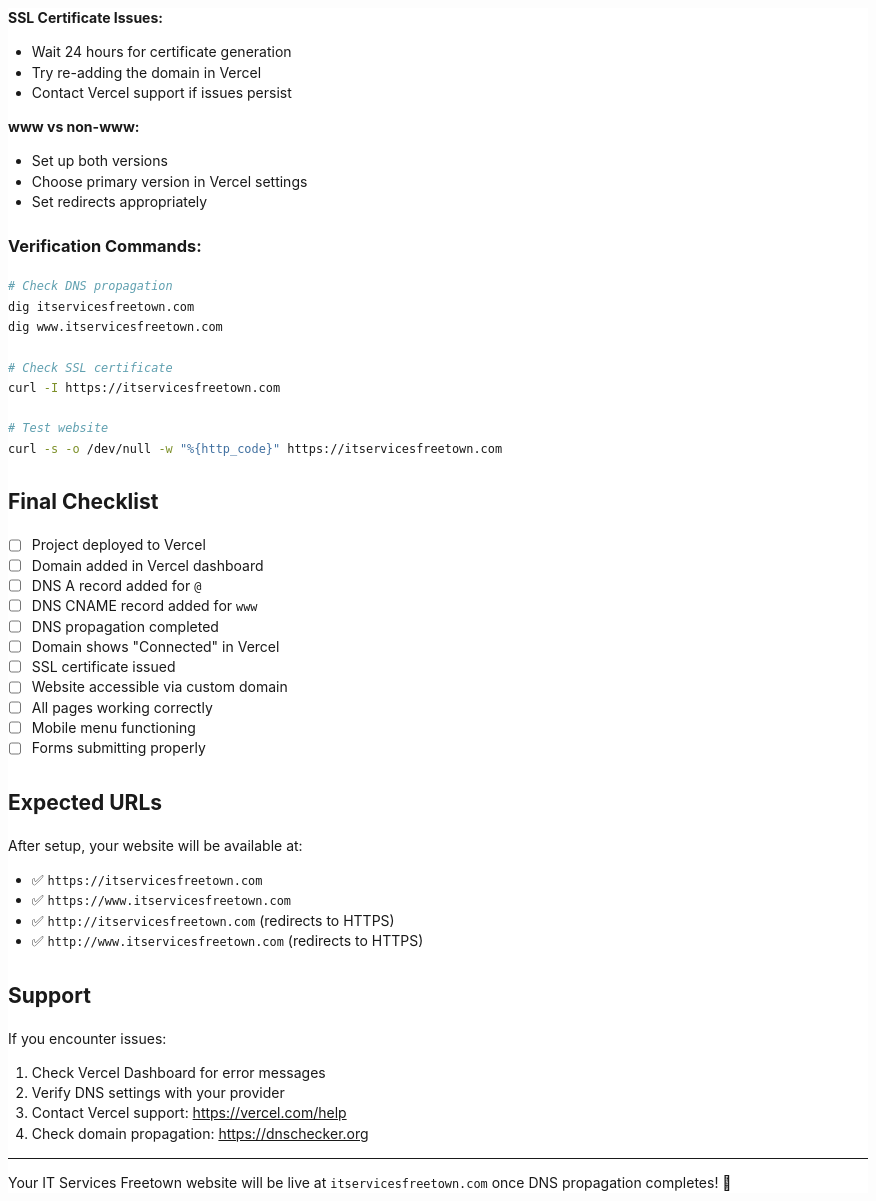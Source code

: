 **SSL Certificate Issues:**
- Wait 24 hours for certificate generation
- Try re-adding the domain in Vercel
- Contact Vercel support if issues persist

**www vs non-www:**
- Set up both versions
- Choose primary version in Vercel settings
- Set redirects appropriately

### Verification Commands:

```bash
# Check DNS propagation
dig itservicesfreetown.com
dig www.itservicesfreetown.com

# Check SSL certificate
curl -I https://itservicesfreetown.com

# Test website
curl -s -o /dev/null -w "%{http_code}" https://itservicesfreetown.com
```

## Final Checklist

- [ ] Project deployed to Vercel
- [ ] Domain added in Vercel dashboard
- [ ] DNS A record added for `@`
- [ ] DNS CNAME record added for `www`
- [ ] DNS propagation completed
- [ ] Domain shows "Connected" in Vercel
- [ ] SSL certificate issued
- [ ] Website accessible via custom domain
- [ ] All pages working correctly
- [ ] Mobile menu functioning
- [ ] Forms submitting properly

## Expected URLs

After setup, your website will be available at:
- ✅ `https://itservicesfreetown.com`
- ✅ `https://www.itservicesfreetown.com`
- ✅ `http://itservicesfreetown.com` (redirects to HTTPS)
- ✅ `http://www.itservicesfreetown.com` (redirects to HTTPS)

## Support

If you encounter issues:
1. Check Vercel Dashboard for error messages
2. Verify DNS settings with your provider
3. Contact Vercel support: https://vercel.com/help
4. Check domain propagation: https://dnschecker.org

---

Your IT Services Freetown website will be live at `itservicesfreetown.com` once DNS propagation completes! 🚀

